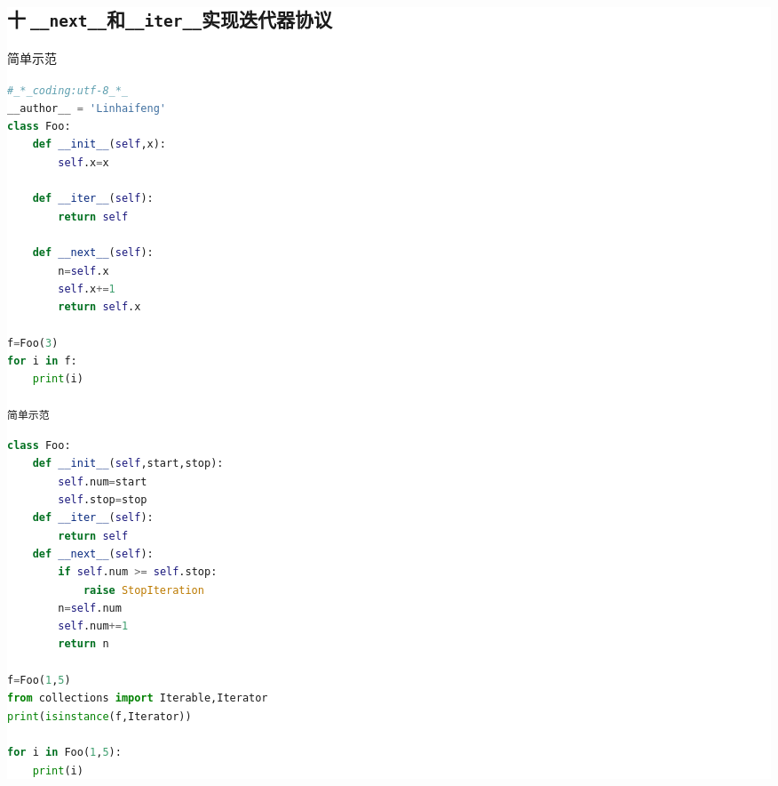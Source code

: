 

 

## 十 ```__next__```和```__iter__```实现迭代器协议

简单示范

```python
#_*_coding:utf-8_*_
__author__ = 'Linhaifeng'
class Foo:
    def __init__(self,x):
        self.x=x

    def __iter__(self):
        return self

    def __next__(self):
        n=self.x
        self.x+=1
        return self.x

f=Foo(3)
for i in f:
    print(i)

简单示范

```



```python
class Foo:
    def __init__(self,start,stop):
        self.num=start
        self.stop=stop
    def __iter__(self):
        return self
    def __next__(self):
        if self.num >= self.stop:
            raise StopIteration
        n=self.num
        self.num+=1
        return n

f=Foo(1,5)
from collections import Iterable,Iterator
print(isinstance(f,Iterator))

for i in Foo(1,5):
    print(i) 


```
